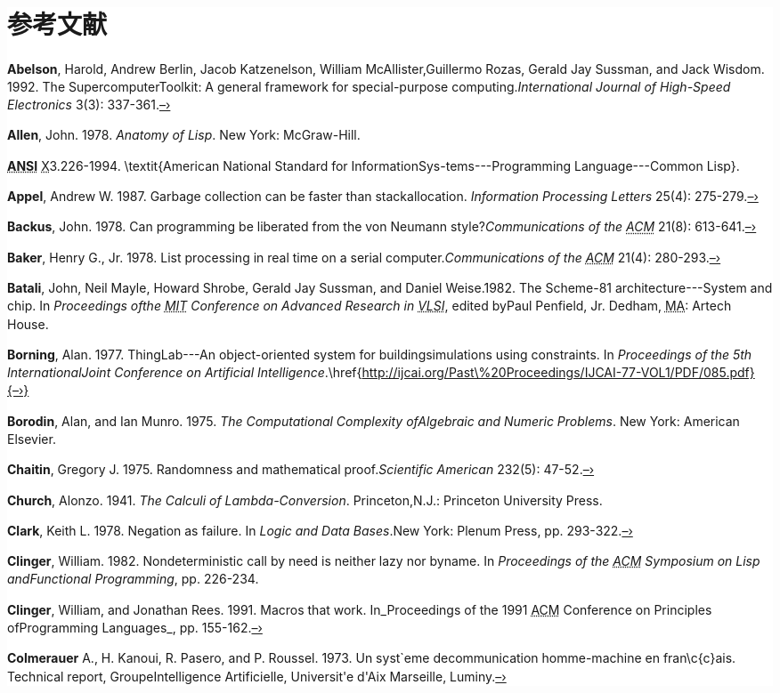 # 参考文献

<a id="Abelson-et-al-1992"></a>**Abelson**, Harold, Andrew Berlin, Jacob Katzenelson, William McAllister,Guillermo Rozas, Gerald Jay Sussman, and Jack Wisdom. 1992.  The SupercomputerToolkit: A general framework for special-purpose computing._International Journal of High-Speed Electronics_ 3(3): 337-361.[–›](http://www.hpl.hp.com/techreports/94/HPL-94-30.html)

<a id="Allen-1978"></a>**Allen**, John.  1978.  _Anatomy of Lisp_. New York: McGraw-Hill.

<a id="ANSI-1994"></a><abbr title="ANSI">**ANSI**</abbr> <abbr title="X">X</abbr>3.226-1994. \textit{American National Standard for InformationSys\-tems---Programming Language---Common Lisp}.

<a id="Appel-1987"></a>**Appel**, Andrew W.  1987.  Garbage collection can be faster than stackallocation.  _Information Processing Letters_ 25(4): 275-279.[–›](https://www.cs.princeton.edu/~appel/papers/45.ps)

<a id="Backus-1978"></a>**Backus**, John.  1978.  Can programming be liberated from the von Neumann style?_Communications of the <abbr title="ACM">ACM</abbr>_ 21(8): 613-641.[–›](http://www.stanford.edu/class/cs242/readings/backus.pdf)

<a id="Baker-(1978)"></a>**Baker**, Henry G., Jr.  1978.  List processing in real time on a serial computer._Communications of the <abbr title="ACM">ACM</abbr>_ 21(4): 280-293.[–›](http://dspace.mit.edu/handle/1721.1/41976)

<a id="Batali-et-al-1982"></a>**Batali**, John, Neil Mayle, Howard Shrobe, Gerald Jay Sussman, and Daniel Weise.1982.  The Scheme-81 architecture---System and chip.  In _Proceedings ofthe <abbr title="MIT">MIT</abbr> Conference on Advanced Research in <abbr title="VLSI">VLSI</abbr>_, edited byPaul Penfield, Jr. Dedham, <abbr title="MA">MA</abbr>: Artech House.

<a id="Borning-(1977)"></a>**Borning**, Alan.  1977.  ThingLab---An object-oriented system for buildingsimulations using constraints. In _Proceedings of the 5th InternationalJoint Conference on Artificial Intelligence_.\href{http://ijcai.org/Past\%20Proceedings/IJCAI-77-VOL1/PDF/085.pdf}{–›}

<a id="Borodin-and-Munro-(1975)"></a>**Borodin**, Alan, and Ian Munro.  1975.  _The Computational Complexity ofAlgebraic and Numeric Problems_. New York: American Elsevier.

<a id="Chaitin-1975"></a>**Chaitin**, Gregory J.  1975.  Randomness and mathematical proof._Scientific American_ 232(5): 47-52.[–›](https://www.cs.auckland.ac.nz/~chaitin/sciamer.html)

<a id="Church-(1941)"></a>**Church**, Alonzo.  1941.  _The Calculi of Lambda-Conversion_.  Princeton,N.J.: Princeton University Press.

<a id="Clark-(1978)"></a>**Clark**, Keith L.  1978.  Negation as failure.  In _Logic and Data Bases_.New York: Plenum Press, pp. 293-322.[–›](http://www.doc.ic.ac.uk/~klc/neg.html)

<a id="Clinger-(1982)"></a>**Clinger**, William.  1982.  Nondeterministic call by need is neither lazy nor byname. In _Proceedings of the <abbr title="ACM">ACM</abbr> Symposium on Lisp andFunctional Programming_, pp. 226-234.

<a id="Clinger-and-Rees-1991"></a>**Clinger**, William, and Jonathan Rees.  1991.  Macros that work.  In_Proceedings of the 1991 <abbr title="ACM">ACM</abbr> Conference on Principles ofProgramming Languages_, pp. 155-162.[–›](http://mumble.net/~jar/pubs/macros_that_work.ps)

<a id="Colmerauer-et-al-1973"></a>**Colmerauer** A., H. Kanoui, R. Pasero, and P. Roussel.  1973.  Un syst\`eme decommunication homme-machine en fran\c{c}ais.  Technical report, GroupeIntelligence Artificielle, Universit\'e d'Aix Marseille, Luminy.[–›](http://alain.colmerauer.free.fr/alcol/ArchivesPublications/HommeMachineFr/HoMa.pdf)
